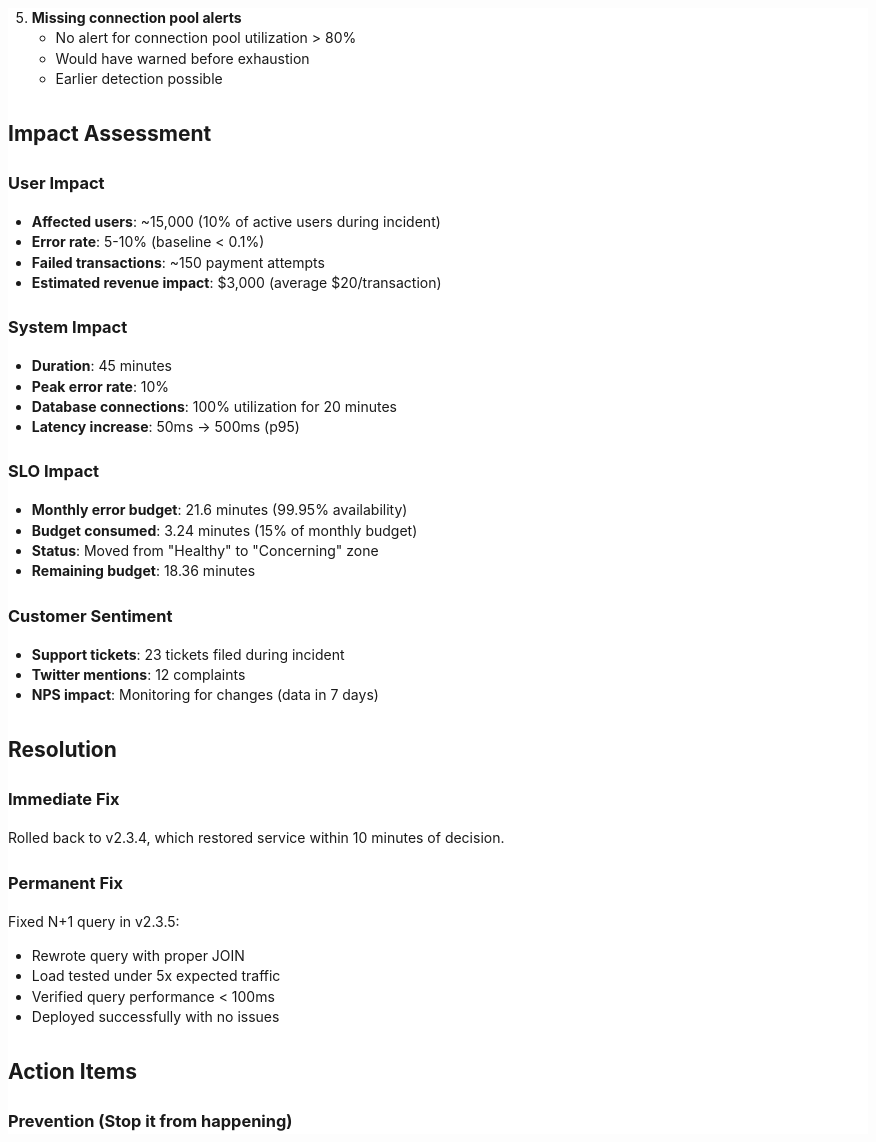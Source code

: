 5. **Missing connection pool alerts**
   - No alert for connection pool utilization > 80%
   - Would have warned before exhaustion
   - Earlier detection possible

## Impact Assessment

### User Impact

- **Affected users**: ~15,000 (10% of active users during incident)
- **Error rate**: 5-10% (baseline < 0.1%)
- **Failed transactions**: ~150 payment attempts
- **Estimated revenue impact**: $3,000 (average $20/transaction)

### System Impact

- **Duration**: 45 minutes
- **Peak error rate**: 10%
- **Database connections**: 100% utilization for 20 minutes
- **Latency increase**: 50ms → 500ms (p95)

### SLO Impact

- **Monthly error budget**: 21.6 minutes (99.95% availability)
- **Budget consumed**: 3.24 minutes (15% of monthly budget)
- **Status**: Moved from "Healthy" to "Concerning" zone
- **Remaining budget**: 18.36 minutes

### Customer Sentiment

- **Support tickets**: 23 tickets filed during incident
- **Twitter mentions**: 12 complaints
- **NPS impact**: Monitoring for changes (data in 7 days)

## Resolution

### Immediate Fix

Rolled back to v2.3.4, which restored service within 10 minutes of decision.

### Permanent Fix

Fixed N+1 query in v2.3.5:
- Rewrote query with proper JOIN
- Load tested under 5x expected traffic
- Verified query performance < 100ms
- Deployed successfully with no issues

## Action Items

### Prevention (Stop it from happening)
